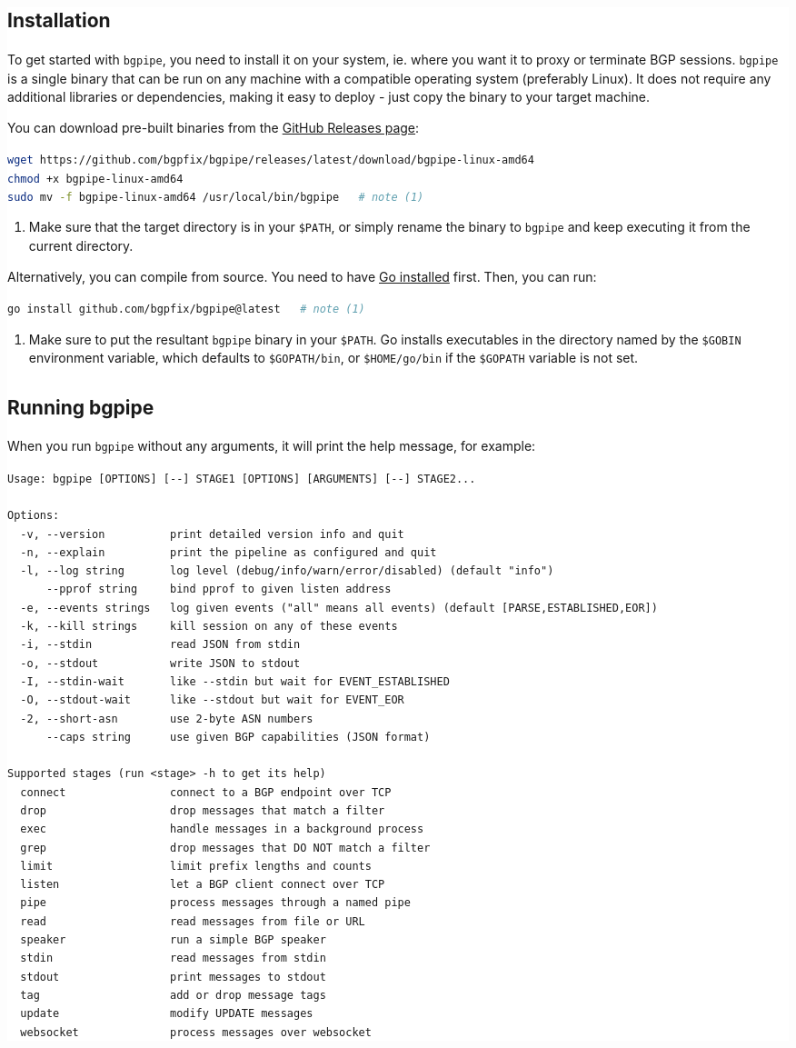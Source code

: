 ## Installation

To get started with `bgpipe`, you need to install it on your system, ie. where you want it to proxy or terminate BGP sessions. `bgpipe` is a single binary that can be run on any machine with a compatible operating system (preferably Linux). It does not require any additional libraries or dependencies, making it easy to deploy - just copy the binary to your target machine.

You can download pre-built binaries from the [GitHub Releases page](https://github.com/bgpfix/bgpipe/releases/latest):

```bash
wget https://github.com/bgpfix/bgpipe/releases/latest/download/bgpipe-linux-amd64
chmod +x bgpipe-linux-amd64
sudo mv -f bgpipe-linux-amd64 /usr/local/bin/bgpipe   # note (1)
```

1. Make sure that the target directory is in your `$PATH`, or simply rename the binary to `bgpipe` and keep executing it from the current directory.

Alternatively, you can compile from source. You need to have [Go installed](https://go.dev/doc/install) first. Then, you can run:

```bash
go install github.com/bgpfix/bgpipe@latest   # note (1)
```

1. Make sure to put the resultant `bgpipe` binary in your `$PATH`. Go installs executables in the directory named by the `$GOBIN` environment variable, which defaults to `$GOPATH/bin`, or `$HOME/go/bin` if the `$GOPATH` variable is not set.

## Running bgpipe

When you run `bgpipe` without any arguments, it will print the help message, for example:

```
Usage: bgpipe [OPTIONS] [--] STAGE1 [OPTIONS] [ARGUMENTS] [--] STAGE2...

Options:
  -v, --version          print detailed version info and quit
  -n, --explain          print the pipeline as configured and quit
  -l, --log string       log level (debug/info/warn/error/disabled) (default "info")
      --pprof string     bind pprof to given listen address
  -e, --events strings   log given events ("all" means all events) (default [PARSE,ESTABLISHED,EOR])
  -k, --kill strings     kill session on any of these events
  -i, --stdin            read JSON from stdin
  -o, --stdout           write JSON to stdout
  -I, --stdin-wait       like --stdin but wait for EVENT_ESTABLISHED
  -O, --stdout-wait      like --stdout but wait for EVENT_EOR
  -2, --short-asn        use 2-byte ASN numbers
      --caps string      use given BGP capabilities (JSON format)

Supported stages (run <stage> -h to get its help)
  connect                connect to a BGP endpoint over TCP
  drop                   drop messages that match a filter
  exec                   handle messages in a background process
  grep                   drop messages that DO NOT match a filter
  limit                  limit prefix lengths and counts
  listen                 let a BGP client connect over TCP
  pipe                   process messages through a named pipe
  read                   read messages from file or URL
  speaker                run a simple BGP speaker
  stdin                  read messages from stdin
  stdout                 print messages to stdout
  tag                    add or drop message tags
  update                 modify UPDATE messages
  websocket              process messages over websocket
```